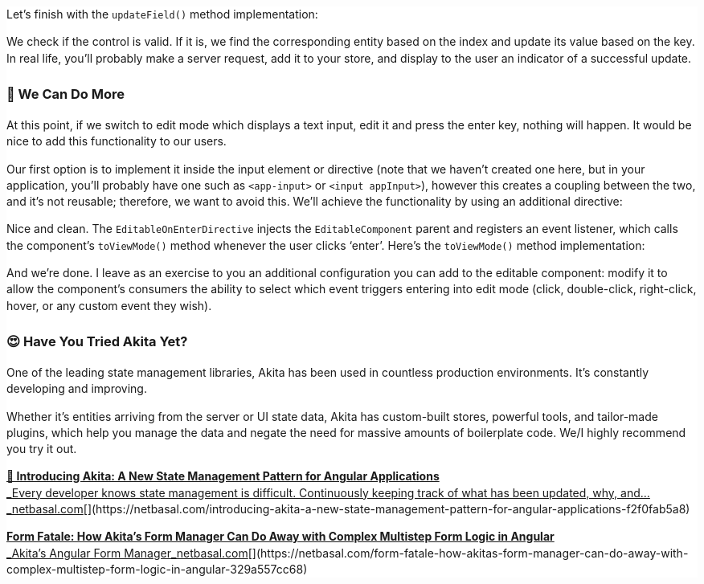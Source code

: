 <Embed src="https://gist.github.com/NetanelBasal/e96b9075a7e6d2aeb1ad49bc0527aa91.js" aspectRatio={0.357} caption="" />

Let’s finish with the `updateField()` method implementation:

<Embed src="https://gist.github.com/NetanelBasal/8c5858e7264760f980e5865459fd5c31.js" aspectRatio={0.357} caption="" />

We check if the control is valid. If it is, we find the corresponding entity based on the index and update its value based on the key. In real life, you’ll probably make a server request, add it to your store, and display to the user an indicator of a successful update.

### 🦊 We Can Do More

At this point, if we switch to edit mode which displays a text input, edit it and press the enter key, nothing will happen. It would be nice to add this functionality to our users.

Our first option is to implement it inside the input element or directive (note that we haven’t created one here, but in your application, you’ll probably have one such as `<app-input>` or `<input appInput>`), however this creates a coupling between the two, and it’s not reusable; therefore, we want to avoid this. We’ll achieve the functionality by using an additional directive:

<Embed src="https://gist.github.com/NetanelBasal/56592f58a93214bda8d7bfdb46ef8ce8.js" aspectRatio={0.357} caption="" />

Nice and clean. The `EditableOnEnterDirective` injects the `EditableComponent` parent and registers an event listener, which calls the component’s `toViewMode()` method whenever the user clicks ‘enter’. Here’s the `toViewMode()` method implementation:

<Embed src="https://gist.github.com/NetanelBasal/73a63a03d989ff8cd8328f58cbb5b5de.js" aspectRatio={0.357} caption="" />

And we’re done. I leave as an exercise to you an additional configuration you can add to the editable component: modify it to allow the component’s consumers the ability to select which event triggers entering into edit mode (click, double-click, right-click, hover, or any custom event they wish).

### 😍 Have You Tried Akita Yet?

One of the leading state management libraries, Akita has been used in countless production environments. It’s constantly developing and improving.

Whether it’s entities arriving from the server or UI state data, Akita has custom-built stores, powerful tools, and tailor-made plugins, which help you manage the data and negate the need for massive amounts of boilerplate code. We/I highly recommend you try it out.

[**🚀 Introducing Akita: A New State Management Pattern for Angular Applications**  
_Every developer knows state management is difficult. Continuously keeping track of what has been updated, why, and…_netbasal.com](https://netbasal.com/introducing-akita-a-new-state-management-pattern-for-angular-applications-f2f0fab5a8 "https://netbasal.com/introducing-akita-a-new-state-management-pattern-for-angular-applications-f2f0fab5a8")[](https://netbasal.com/introducing-akita-a-new-state-management-pattern-for-angular-applications-f2f0fab5a8)

[**Form Fatale: How Akita’s Form Manager Can Do Away with Complex Multistep Form Logic in Angular**  
_Akita’s Angular Form Manager_netbasal.com](https://netbasal.com/form-fatale-how-akitas-form-manager-can-do-away-with-complex-multistep-form-logic-in-angular-329a557cc68 "https://netbasal.com/form-fatale-how-akitas-form-manager-can-do-away-with-complex-multistep-form-logic-in-angular-329a557cc68")[](https://netbasal.com/form-fatale-how-akitas-form-manager-can-do-away-with-complex-multistep-form-logic-in-angular-329a557cc68)
